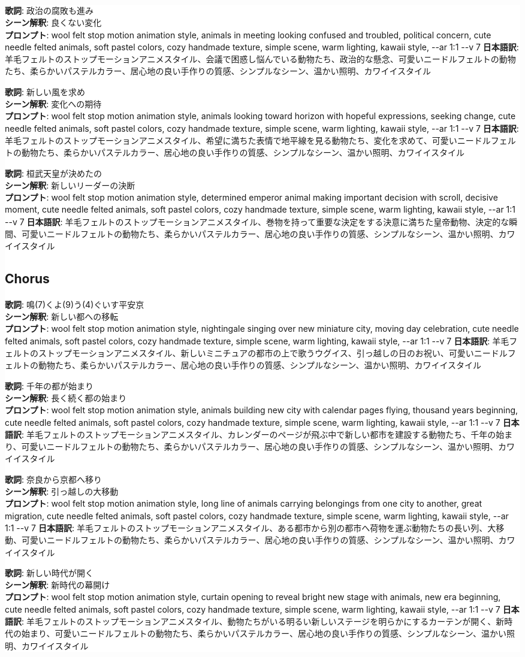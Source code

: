 **歌詞**: 政治の腐敗も進み  
**シーン解釈**: 良くない変化  
**プロンプト**: wool felt stop motion animation style, animals in meeting looking confused and troubled, political concern, cute needle felted animals, soft pastel colors, cozy handmade texture, simple scene, warm lighting, kawaii style, --ar 1:1 --v 7
**日本語訳**: 羊毛フェルトのストップモーションアニメスタイル、会議で困惑し悩んでいる動物たち、政治的な懸念、可愛いニードルフェルトの動物たち、柔らかいパステルカラー、居心地の良い手作りの質感、シンプルなシーン、温かい照明、カワイイスタイル

**歌詞**: 新しい風を求め  
**シーン解釈**: 変化への期待  
**プロンプト**: wool felt stop motion animation style, animals looking toward horizon with hopeful expressions, seeking change, cute needle felted animals, soft pastel colors, cozy handmade texture, simple scene, warm lighting, kawaii style, --ar 1:1 --v 7
**日本語訳**: 羊毛フェルトのストップモーションアニメスタイル、希望に満ちた表情で地平線を見る動物たち、変化を求めて、可愛いニードルフェルトの動物たち、柔らかいパステルカラー、居心地の良い手作りの質感、シンプルなシーン、温かい照明、カワイイスタイル

**歌詞**: 桓武天皇が決めたの  
**シーン解釈**: 新しいリーダーの決断  
**プロンプト**: wool felt stop motion animation style, determined emperor animal making important decision with scroll, decisive moment, cute needle felted animals, soft pastel colors, cozy handmade texture, simple scene, warm lighting, kawaii style, --ar 1:1 --v 7
**日本語訳**: 羊毛フェルトのストップモーションアニメスタイル、巻物を持って重要な決定をする決意に満ちた皇帝動物、決定的な瞬間、可愛いニードルフェルトの動物たち、柔らかいパステルカラー、居心地の良い手作りの質感、シンプルなシーン、温かい照明、カワイイスタイル

## Chorus

**歌詞**: 鳴(7)くよ(9)う(4)ぐいす平安京  
**シーン解釈**: 新しい都への移転  
**プロンプト**: wool felt stop motion animation style, nightingale singing over new miniature city, moving day celebration, cute needle felted animals, soft pastel colors, cozy handmade texture, simple scene, warm lighting, kawaii style, --ar 1:1 --v 7
**日本語訳**: 羊毛フェルトのストップモーションアニメスタイル、新しいミニチュアの都市の上で歌うウグイス、引っ越しの日のお祝い、可愛いニードルフェルトの動物たち、柔らかいパステルカラー、居心地の良い手作りの質感、シンプルなシーン、温かい照明、カワイイスタイル

**歌詞**: 千年の都が始まり  
**シーン解釈**: 長く続く都の始まり  
**プロンプト**: wool felt stop motion animation style, animals building new city with calendar pages flying, thousand years beginning, cute needle felted animals, soft pastel colors, cozy handmade texture, simple scene, warm lighting, kawaii style, --ar 1:1 --v 7
**日本語訳**: 羊毛フェルトのストップモーションアニメスタイル、カレンダーのページが飛ぶ中で新しい都市を建設する動物たち、千年の始まり、可愛いニードルフェルトの動物たち、柔らかいパステルカラー、居心地の良い手作りの質感、シンプルなシーン、温かい照明、カワイイスタイル

**歌詞**: 奈良から京都へ移り  
**シーン解釈**: 引っ越しの大移動  
**プロンプト**: wool felt stop motion animation style, long line of animals carrying belongings from one city to another, great migration, cute needle felted animals, soft pastel colors, cozy handmade texture, simple scene, warm lighting, kawaii style, --ar 1:1 --v 7
**日本語訳**: 羊毛フェルトのストップモーションアニメスタイル、ある都市から別の都市へ荷物を運ぶ動物たちの長い列、大移動、可愛いニードルフェルトの動物たち、柔らかいパステルカラー、居心地の良い手作りの質感、シンプルなシーン、温かい照明、カワイイスタイル

**歌詞**: 新しい時代が開く  
**シーン解釈**: 新時代の幕開け  
**プロンプト**: wool felt stop motion animation style, curtain opening to reveal bright new stage with animals, new era beginning, cute needle felted animals, soft pastel colors, cozy handmade texture, simple scene, warm lighting, kawaii style, --ar 1:1 --v 7
**日本語訳**: 羊毛フェルトのストップモーションアニメスタイル、動物たちがいる明るい新しいステージを明らかにするカーテンが開く、新時代の始まり、可愛いニードルフェルトの動物たち、柔らかいパステルカラー、居心地の良い手作りの質感、シンプルなシーン、温かい照明、カワイイスタイル
